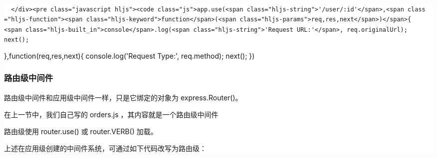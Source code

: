       </div><pre class="javascript hljs"><code class="js">app.use(<span class="hljs-string">'/user/:id'</span>,<span class="hljs-function"><span class="hljs-keyword">function</span>(<span class="hljs-params">req,res,next</span>)</span>{
    <span class="hljs-built_in">console</span>.log(<span class="hljs-string">'Request URL:'</span>, req.originalUrl);
    next();
},<span class="hljs-function"><span class="hljs-keyword">function</span>(<span class="hljs-params">req,res,next</span>)</span>{
    <span class="hljs-built_in">console</span>.log(<span class="hljs-string">'Request Type:'</span>, req.method);
    next();
})</code></pre>
<h3 id="articleHeader6">路由级中间件</h3>
<p>路由级中间件和应用级中间件一样，只是它绑定的对象为 express.Router()。</p>
<p>在上一节中，我们自己写的 orders.js ，其内容就是一个路由级中间件</p>
<p>路由级使用 router.use() 或 router.VERB() 加载。</p>
<p>上述在应用级创建的中间件系统，可通过如下代码改写为路由级：</p>
<div class="widget-codetool" style="display:none;">
      <div class="widget-codetool--inner">
      <span class="selectCode code-tool" data-toggle="tooltip" data-placement="top" title="" data-original-title="全选"></span>
      <span type="button" class="copyCode code-tool" data-toggle="tooltip" data-placement="top" data-clipboard-text="var app = express();
var router = express.Router();

// 没有挂载路径的中间件，通过该路由的每个请求都会执行该中间件
router.use(function (req, res, next) {
  console.log('Time:', Date.now());
  next();
});

// 一个中间件栈，显示任何指向 /user/:id 的 HTTP 请求的信息
router.use('/user/:id', function(req, res, next) {
  console.log('Request URL:', req.originalUrl);
  next();
}, function (req, res, next) {
  console.log('Request Type:', req.method);
  next();
});

// 一个中间件栈，处理指向 /user/:id 的 GET 请求
router.get('/user/:id', function (req, res, next) {
  // 如果 user id 为 0, 跳到下一个路由
  if (req.params.id == 0) next('route');
  // 负责将控制权交给栈中下一个中间件
  else next(); //
}, function (req, res, next) {
  // 渲染常规页面
  res.render('regular');
});

// 处理 /user/:id， 渲染一个特殊页面
router.get('/user/:id', function (req, res, next) {
  console.log(req.params.id);
  res.render('special');
});
